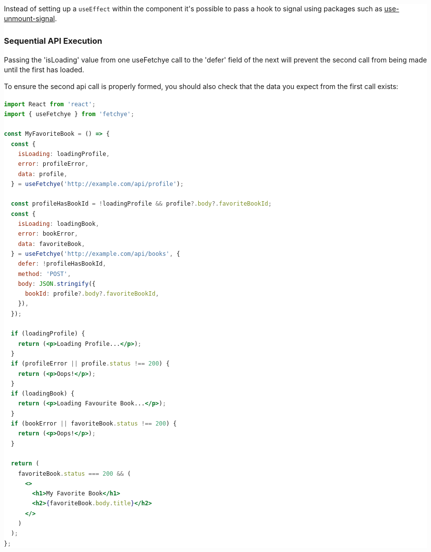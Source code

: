 Instead of setting up a `useEffect` within the component it's possible to pass a hook to signal using packages such as
[use-unmount-signal](https://www.npmjs.com/package/use-unmount-signal/v/1.0.0).

### Sequential API Execution

Passing the 'isLoading' value from one useFetchye call to the 'defer' field of the next will prevent the second call from being made until the first has loaded.

To ensure the second api call is properly formed, you should also check that the data you expect from the first call exists:

```jsx
import React from 'react';
import { useFetchye } from 'fetchye';

const MyFavoriteBook = () => {
  const {
    isLoading: loadingProfile,
    error: profileError,
    data: profile,
  } = useFetchye('http://example.com/api/profile');

  const profileHasBookId = !loadingProfile && profile?.body?.favoriteBookId;
  const {
    isLoading: loadingBook,
    error: bookError,
    data: favoriteBook,
  } = useFetchye('http://example.com/api/books', {
    defer: !profileHasBookId,
    method: 'POST',
    body: JSON.stringify({
      bookId: profile?.body?.favoriteBookId,
    }),
  });

  if (loadingProfile) {
    return (<p>Loading Profile...</p>);
  }
  if (profileError || profile.status !== 200) {
    return (<p>Oops!</p>);
  }
  if (loadingBook) {
    return (<p>Loading Favourite Book...</p>);
  }
  if (bookError || favoriteBook.status !== 200) {
    return (<p>Oops!</p>);
  }

  return (
    favoriteBook.status === 200 && (
      <>
        <h1>My Favorite Book</h1>
        <h2>{favoriteBook.body.title}</h2>
      </>
    )
  );
};
```
